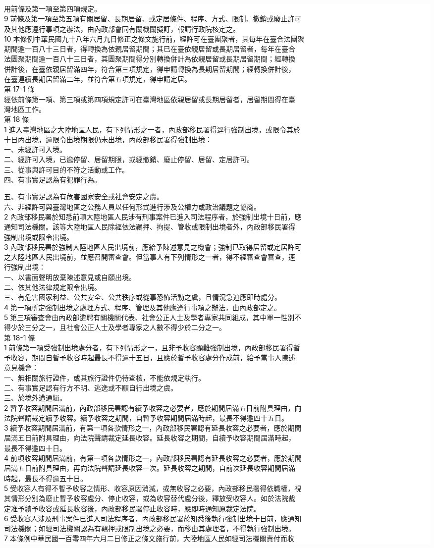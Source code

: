 用前條及第一項至第四項規定。  
9 前條及第一項至第五項有關居留、長期居留、或定居條件、程序、方式、限制、撤銷或廢止許可  
及其他應遵行事項之辦法，由內政部會同有關機關擬訂，報請行政院核定之。  
10 本條例中華民國九十八年六月九日修正之條文施行前，經許可在臺團聚者，其每年在臺合法團聚  
期間逾一百八十三日者，得轉換為依親居留期間；其已在臺依親居留或長期居留者，每年在臺合  
法團聚期間逾一百八十三日者，其團聚期間得分別轉換併計為依親居留或長期居留期間；經轉換  
併計後，在臺依親居留滿四年，符合第三項規定，得申請轉換為長期居留期間；經轉換併計後，  
在臺連續長期居留滿二年，並符合第五項規定，得申請定居。  
第 17-1 條  
經依前條第一項、第三項或第四項規定許可在臺灣地區依親居留或長期居留者，居留期間得在臺  
灣地區工作。  
第 18 條  
1 進入臺灣地區之大陸地區人民，有下列情形之一者，內政部移民署得逕行強制出境，或限令其於  
十日內出境，逾限令出境期限仍未出境，內政部移民署得強制出境：  
一、未經許可入境。  
二、經許可入境，已逾停留、居留期限，或經撤銷、廢止停留、居留、定居許可。  
三、從事與許可目的不符之活動或工作。  
四、有事實足認為有犯罪行為。  


五、有事實足認為有危害國家安全或社會安定之虞。  
六、非經許可與臺灣地區之公務人員以任何形式進行涉及公權力或政治議題之協商。  
2 內政部移民署於知悉前項大陸地區人民涉有刑事案件已進入司法程序者，於強制出境十日前，應  
通知司法機關。該等大陸地區人民除經依法羈押、拘提、管收或限制出境者外，內政部移民署得  
強制出境或限令出境。  
3 內政部移民署於強制大陸地區人民出境前，應給予陳述意見之機會；強制已取得居留或定居許可  
之大陸地區人民出境前，並應召開審查會。但當事人有下列情形之一者，得不經審查會審查，逕  
行強制出境：  
一、以書面聲明放棄陳述意見或自願出境。  
二、依其他法律規定限令出境。  
三、有危害國家利益、公共安全、公共秩序或從事恐怖活動之虞，且情況急迫應即時處分。  
4 第一項所定強制出境之處理方式、程序、管理及其他應遵行事項之辦法，由內政部定之。  
5 第三項審查會由內政部遴聘有關機關代表、社會公正人士及學者專家共同組成，其中單一性別不  
得少於三分之一，且社會公正人士及學者專家之人數不得少於二分之一。  
第 18-1 條  
1 前條第一項受強制出境處分者，有下列情形之一，且非予收容顯難強制出境，內政部移民署得暫  
予收容，期間自暫予收容時起最長不得逾十五日，且應於暫予收容處分作成前，給予當事人陳述  
意見機會：  
一、無相關旅行證件，或其旅行證件仍待查核，不能依規定執行。  
二、有事實足認有行方不明、逃逸或不願自行出境之虞。  
三、於境外遭通緝。  
2 暫予收容期間屆滿前，內政部移民署認有續予收容之必要者，應於期間屆滿五日前附具理由，向  
法院聲請裁定續予收容。續予收容之期間，自暫予收容期間屆滿時起，最長不得逾四十五日。  
3 續予收容期間屆滿前，有第一項各款情形之一，內政部移民署認有延長收容之必要者，應於期間  
屆滿五日前附具理由，向法院聲請裁定延長收容。延長收容之期間，自續予收容期間屆滿時起，  
最長不得逾四十日。  
4 前項收容期間屆滿前，有第一項各款情形之一，內政部移民署認有延長收容之必要者，應於期間  
屆滿五日前附具理由，再向法院聲請延長收容一次。延長收容之期間，自前次延長收容期間屆滿  
時起，最長不得逾五十日。  
5 受收容人有得不暫予收容之情形、收容原因消滅，或無收容之必要，內政部移民署得依職權，視  
其情形分別為廢止暫予收容處分、停止收容，或為收容替代處分後，釋放受收容人。如於法院裁  
定准予續予收容或延長收容後，內政部移民署停止收容時，應即時通知原裁定法院。  
6 受收容人涉及刑事案件已進入司法程序者，內政部移民署於知悉後執行強制出境十日前，應通知  
司法機關；如經司法機關認為有羈押或限制出境之必要，而移由其處理者，不得執行強制出境。  
7 本條例中華民國一百零四年六月二日修正之條文施行前，大陸地區人民如經司法機關責付而收  
